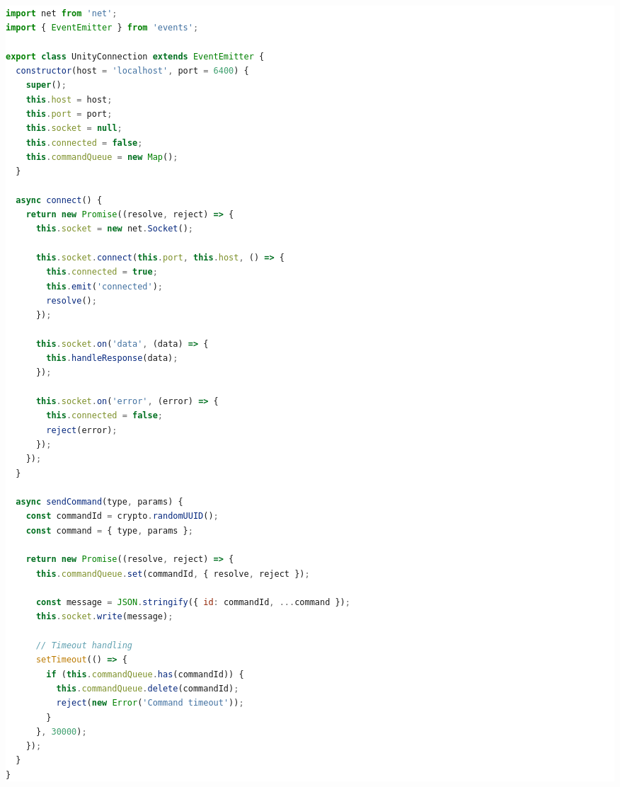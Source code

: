 ```javascript
import net from 'net';
import { EventEmitter } from 'events';

export class UnityConnection extends EventEmitter {
  constructor(host = 'localhost', port = 6400) {
    super();
    this.host = host;
    this.port = port;
    this.socket = null;
    this.connected = false;
    this.commandQueue = new Map();
  }

  async connect() {
    return new Promise((resolve, reject) => {
      this.socket = new net.Socket();
      
      this.socket.connect(this.port, this.host, () => {
        this.connected = true;
        this.emit('connected');
        resolve();
      });

      this.socket.on('data', (data) => {
        this.handleResponse(data);
      });

      this.socket.on('error', (error) => {
        this.connected = false;
        reject(error);
      });
    });
  }

  async sendCommand(type, params) {
    const commandId = crypto.randomUUID();
    const command = { type, params };
    
    return new Promise((resolve, reject) => {
      this.commandQueue.set(commandId, { resolve, reject });
      
      const message = JSON.stringify({ id: commandId, ...command });
      this.socket.write(message);
      
      // Timeout handling
      setTimeout(() => {
        if (this.commandQueue.has(commandId)) {
          this.commandQueue.delete(commandId);
          reject(new Error('Command timeout'));
        }
      }, 30000);
    });
  }
}
```
